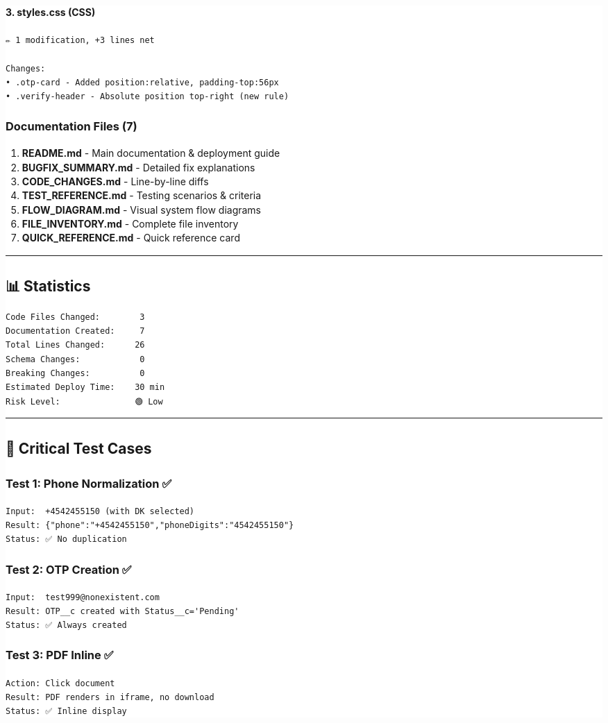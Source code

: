 #### 3. **styles.css** (CSS)
```
✏️ 1 modification, +3 lines net

Changes:
• .otp-card - Added position:relative, padding-top:56px
• .verify-header - Absolute position top-right (new rule)
```

### Documentation Files (7)

1. **README.md** - Main documentation & deployment guide
2. **BUGFIX_SUMMARY.md** - Detailed fix explanations  
3. **CODE_CHANGES.md** - Line-by-line diffs
4. **TEST_REFERENCE.md** - Testing scenarios & criteria
5. **FLOW_DIAGRAM.md** - Visual system flow diagrams
6. **FILE_INVENTORY.md** - Complete file inventory
7. **QUICK_REFERENCE.md** - Quick reference card

---

## 📊 Statistics

```
Code Files Changed:        3
Documentation Created:     7
Total Lines Changed:      26
Schema Changes:            0
Breaking Changes:          0
Estimated Deploy Time:    30 min
Risk Level:               🟢 Low
```

---

## 🎯 Critical Test Cases

### Test 1: Phone Normalization ✅
```
Input:  +4542455150 (with DK selected)
Result: {"phone":"+4542455150","phoneDigits":"4542455150"}
Status: ✅ No duplication
```

### Test 2: OTP Creation ✅
```
Input:  test999@nonexistent.com
Result: OTP__c created with Status__c='Pending'
Status: ✅ Always created
```

### Test 3: PDF Inline ✅
```
Action: Click document
Result: PDF renders in iframe, no download
Status: ✅ Inline display
```
